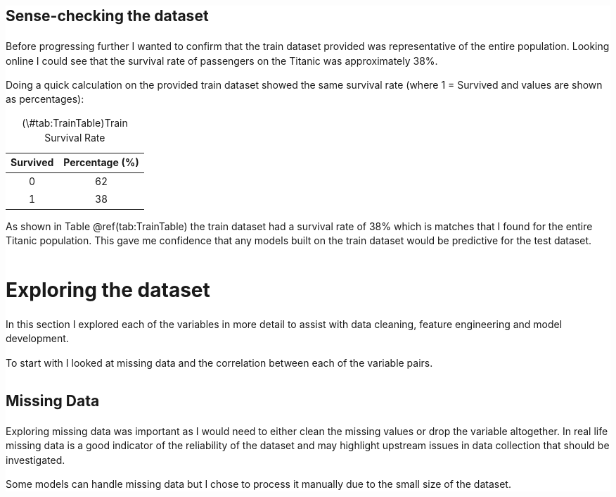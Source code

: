 ## Sense-checking the dataset

Before progressing further I wanted to confirm that the train dataset provided was representative of the entire population. Looking online I could see that the survival rate of passengers on the Titanic was approximately 38%. 

Doing a quick calculation on the provided train dataset showed the same survival rate (where 1 = Survived and values are shown as percentages):



<table class="table table-striped" style="width: auto !important; margin-left: auto; margin-right: auto;">
<caption>(\#tab:TrainTable)Train Survival Rate</caption>
 <thead>
  <tr>
   <th style="text-align:center;"> Survived </th>
   <th style="text-align:center;"> Percentage (%) </th>
  </tr>
 </thead>
<tbody>
  <tr>
   <td style="text-align:center;"> 0 </td>
   <td style="text-align:center;"> 62 </td>
  </tr>
  <tr>
   <td style="text-align:center;"> 1 </td>
   <td style="text-align:center;"> 38 </td>
  </tr>
</tbody>
</table>

As shown in Table \@ref(tab:TrainTable) the train dataset had a survival rate of 38% which is matches that I found for the entire Titanic population. This gave me confidence that any models built on the train dataset would be predictive for the test dataset.

# Exploring the dataset
In this section I explored each of the variables in more detail to assist with data cleaning, feature engineering and model development.

To start with I looked at missing data and the correlation between each of the variable pairs.

## Missing Data

Exploring missing data was important as I would need to either clean the missing values or drop the variable altogether. In real life missing data is a good indicator of the reliability of the dataset and may highlight upstream issues in data collection that should be investigated.

Some models can handle missing data but I chose to process it manually due to the small size of the dataset.



<div class="figure" style="text-align: center">